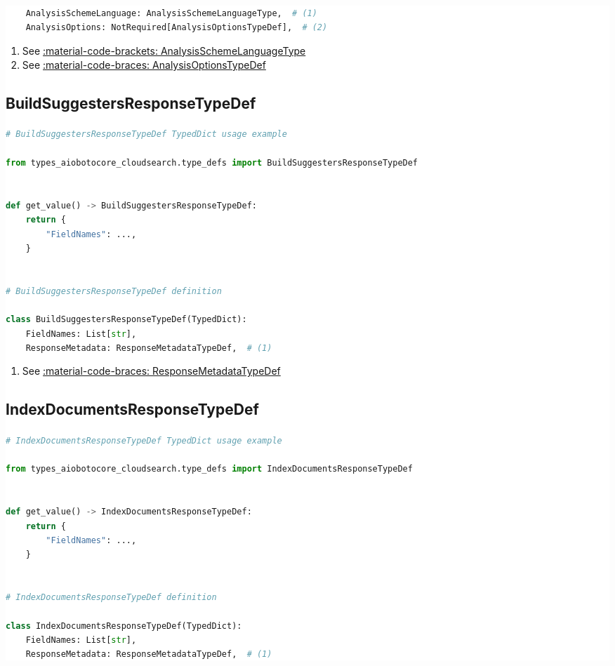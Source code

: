 ```python
    AnalysisSchemeLanguage: AnalysisSchemeLanguageType,  # (1)
    AnalysisOptions: NotRequired[AnalysisOptionsTypeDef],  # (2)
```

1. See [:material-code-brackets: AnalysisSchemeLanguageType](./literals.md#analysisschemelanguagetype)
2. See [:material-code-braces: AnalysisOptionsTypeDef](./type_defs.md#analysisoptionstypedef)

## BuildSuggestersResponseTypeDef

```python
# BuildSuggestersResponseTypeDef TypedDict usage example

from types_aiobotocore_cloudsearch.type_defs import BuildSuggestersResponseTypeDef


def get_value() -> BuildSuggestersResponseTypeDef:
    return {
        "FieldNames": ...,
    }


# BuildSuggestersResponseTypeDef definition

class BuildSuggestersResponseTypeDef(TypedDict):
    FieldNames: List[str],
    ResponseMetadata: ResponseMetadataTypeDef,  # (1)
```

1. See [:material-code-braces: ResponseMetadataTypeDef](./type_defs.md#responsemetadatatypedef)

## IndexDocumentsResponseTypeDef

```python
# IndexDocumentsResponseTypeDef TypedDict usage example

from types_aiobotocore_cloudsearch.type_defs import IndexDocumentsResponseTypeDef


def get_value() -> IndexDocumentsResponseTypeDef:
    return {
        "FieldNames": ...,
    }


# IndexDocumentsResponseTypeDef definition

class IndexDocumentsResponseTypeDef(TypedDict):
    FieldNames: List[str],
    ResponseMetadata: ResponseMetadataTypeDef,  # (1)
```
